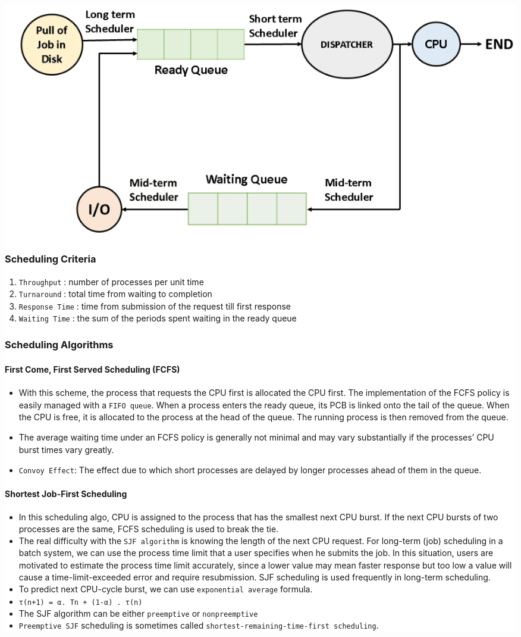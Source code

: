    ![img2](../../assets/CPU_scheduling/img2.png)

### Scheduling Criteria 

   1. `Throughput` : number of processes per unit time
   1. `Turnaround` : total time from waiting to completion
   1. `Response Time` : time from submission of the request till first response 
   1. `Waiting Time` :  the sum of the periods spent waiting in the ready queue

### Scheduling Algorithms
#### First Come, First Served Scheduling (FCFS)
   - With this scheme, the process that requests the CPU first is allocated the CPU first. The implementation of the FCFS policy is easily managed with a `FIFO queue`. When a process enters the ready queue, its PCB is linked onto the tail of the queue. When the CPU is free, it is allocated to the process at the head of the queue. The running process is then removed from the queue.

   - The average waiting time under an FCFS policy is generally not minimal and may vary substantially if the 
   processes’ CPU burst times vary greatly.
   
   - `Convoy Effect`: The effect due to which short processes are delayed by longer processes ahead of them in the queue.

#### Shortest Job-First Scheduling
   - In this scheduling algo, CPU is assigned to the process that has the smallest next CPU burst. If the next CPU bursts of two processes are the same, FCFS scheduling is used to break the tie.
   - The real difficulty with the `SJF algorithm` is knowing the length of the next CPU request. For long-term (job) scheduling in a batch system, we can use the process time limit that a user specifies when he submits the job. In this situation, users are motivated to estimate the process time limit accurately, since a lower value may mean faster response but too low a value will cause a time-limit-exceeded error and require resubmission. SJF scheduling is used frequently in long-term scheduling.
   - To predict next CPU-cycle burst, we can use `exponential average` formula.
   - `τ(n+1) = α. Tn + (1-α) . τ(n)`
   - The SJF algorithm can be either `preemptive` or `nonpreemptive`
   - `Preemptive SJF` scheduling is sometimes called `shortest-remaining-time-first scheduling`.
    
